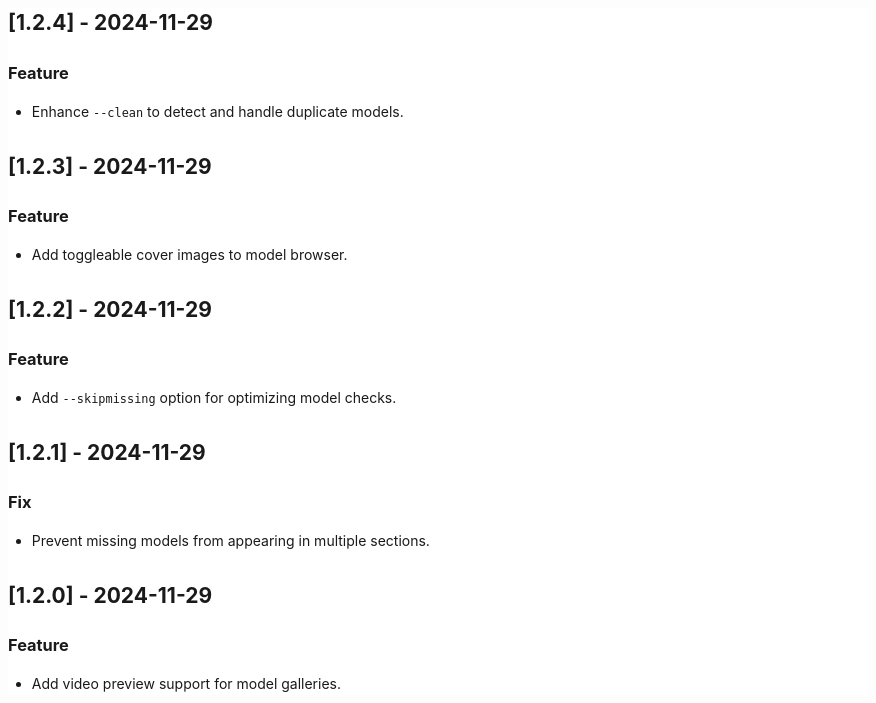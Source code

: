 ## [1.2.4] - 2024-11-29
### Feature
- Enhance `--clean` to detect and handle duplicate models.

## [1.2.3] - 2024-11-29
### Feature
- Add toggleable cover images to model browser.

## [1.2.2] - 2024-11-29
### Feature
- Add `--skipmissing` option for optimizing model checks.

## [1.2.1] - 2024-11-29
### Fix
- Prevent missing models from appearing in multiple sections.

## [1.2.0] - 2024-11-29
### Feature
- Add video preview support for model galleries.
